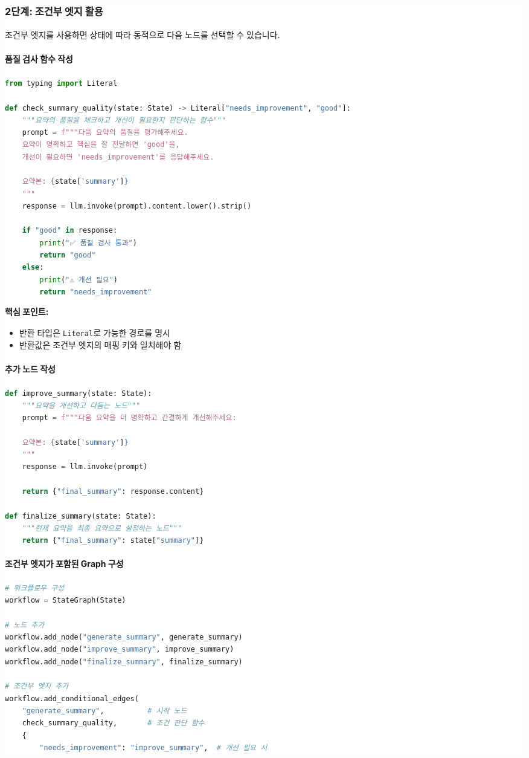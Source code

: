 ### 2단계: 조건부 엣지 활용

조건부 엣지를 사용하면 상태에 따라 동적으로 다음 노드를 선택할 수 있습니다.

#### 품질 검사 함수 작성

```python
from typing import Literal

def check_summary_quality(state: State) -> Literal["needs_improvement", "good"]:
    """요약의 품질을 체크하고 개선이 필요한지 판단하는 함수"""
    prompt = f"""다음 요약의 품질을 평가해주세요.
    요약이 명확하고 핵심을 잘 전달하면 'good'을,
    개선이 필요하면 'needs_improvement'를 응답해주세요.

    요약본: {state['summary']}
    """
    response = llm.invoke(prompt).content.lower().strip()

    if "good" in response:
        print("✅ 품질 검사 통과")
        return "good"
    else:
        print("⚠️ 개선 필요")
        return "needs_improvement"
```

**핵심 포인트:**
- 반환 타입은 `Literal`로 가능한 경로를 명시
- 반환값은 조건부 엣지의 매핑 키와 일치해야 함

#### 추가 노드 작성

```python
def improve_summary(state: State):
    """요약을 개선하고 다듬는 노드"""
    prompt = f"""다음 요약을 더 명확하고 간결하게 개선해주세요:

    요약본: {state['summary']}
    """
    response = llm.invoke(prompt)

    return {"final_summary": response.content}

def finalize_summary(state: State):
    """현재 요약을 최종 요약으로 설정하는 노드"""
    return {"final_summary": state["summary"]}
```

#### 조건부 엣지가 포함된 Graph 구성

```python
# 워크플로우 구성
workflow = StateGraph(State)

# 노드 추가
workflow.add_node("generate_summary", generate_summary)
workflow.add_node("improve_summary", improve_summary)
workflow.add_node("finalize_summary", finalize_summary)

# 조건부 엣지 추가
workflow.add_conditional_edges(
    "generate_summary",          # 시작 노드
    check_summary_quality,       # 조건 판단 함수
    {
        "needs_improvement": "improve_summary",  # 개선 필요 시
```